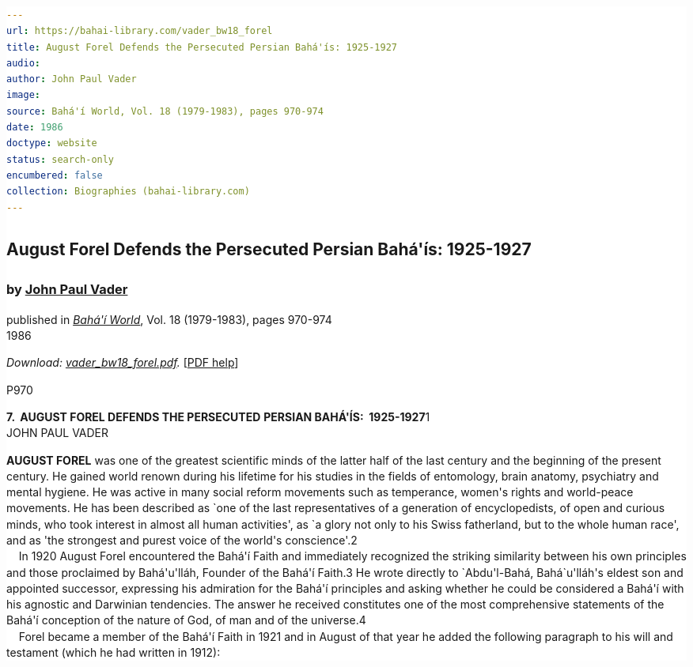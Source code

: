 ```yaml
---
url: https://bahai-library.com/vader_bw18_forel
title: August Forel Defends the Persecuted Persian Bahá'ís: 1925-1927
audio: 
author: John Paul Vader
image: 
source: Bahá'í World, Vol. 18 (1979-1983), pages 970-974
date: 1986
doctype: website
status: search-only
encumbered: false
collection: Biographies (bahai-library.com)
---
```



## August Forel Defends the Persecuted Persian Bahá'ís: 1925-1927

### by [John Paul Vader](https://bahai-library.com/author/John+Paul+Vader)

published in [_Bahá'í World_](https://bahai-library.com/series/BW), Vol. 18 (1979-1983), pages 970-974  
1986


_Download: [vader\_bw18\_forel.pdf](https://bahai-library.com/pdf/v/vader_bw18_forel.pdf)._ \[[PDF help](https://bahai-library.com/pdf/)\]

P970  
  

**7\.  AUGUST FOREL DEFENDS THE PERSECUTED**
**PERSIAN BAHÁ'ÍS:  1925-1927**1  
JOHN PAUL VADER

  
  
**AUGUST FOREL** was one of the greatest scientific minds of the latter half of the last century and the beginning of the present century. He gained world renown during his lifetime for his studies in the fields of entomology, brain anatomy, psychiatry and mental hygiene. He was active in many social reform movements such as temperance, women's rights and world-peace movements. He has been described as \`one of the last representatives of a generation of encyclopedists, of open and curious minds, who took interest in almost all human activities', as \`a glory not only to his Swiss fatherland, but to the whole human race', and as 'the strongest and purest voice of the world's conscience'.2  
    In 1920 August Forel encountered the Bahá'í Faith and immediately recognized the striking similarity between his own principles and those proclaimed by Bahá'u'lláh, Founder of the Bahá'í Faith.3 He wrote directly to \`Abdu'l-Bahá, Bahá\`u'lláh's eldest son and appointed successor, expressing his admiration for the Bahá'í principles and asking whether he could be considered a Bahá'í with his agnostic and Darwinian tendencies. The answer he received constitutes one of the most comprehensive statements of the Bahá'í conception of the nature of God, of man and of the universe.4  
    Forel became a member of the Bahá'í Faith in 1921 and in August of that year he added the following paragraph to his will and testament (which he had written in 1912):

